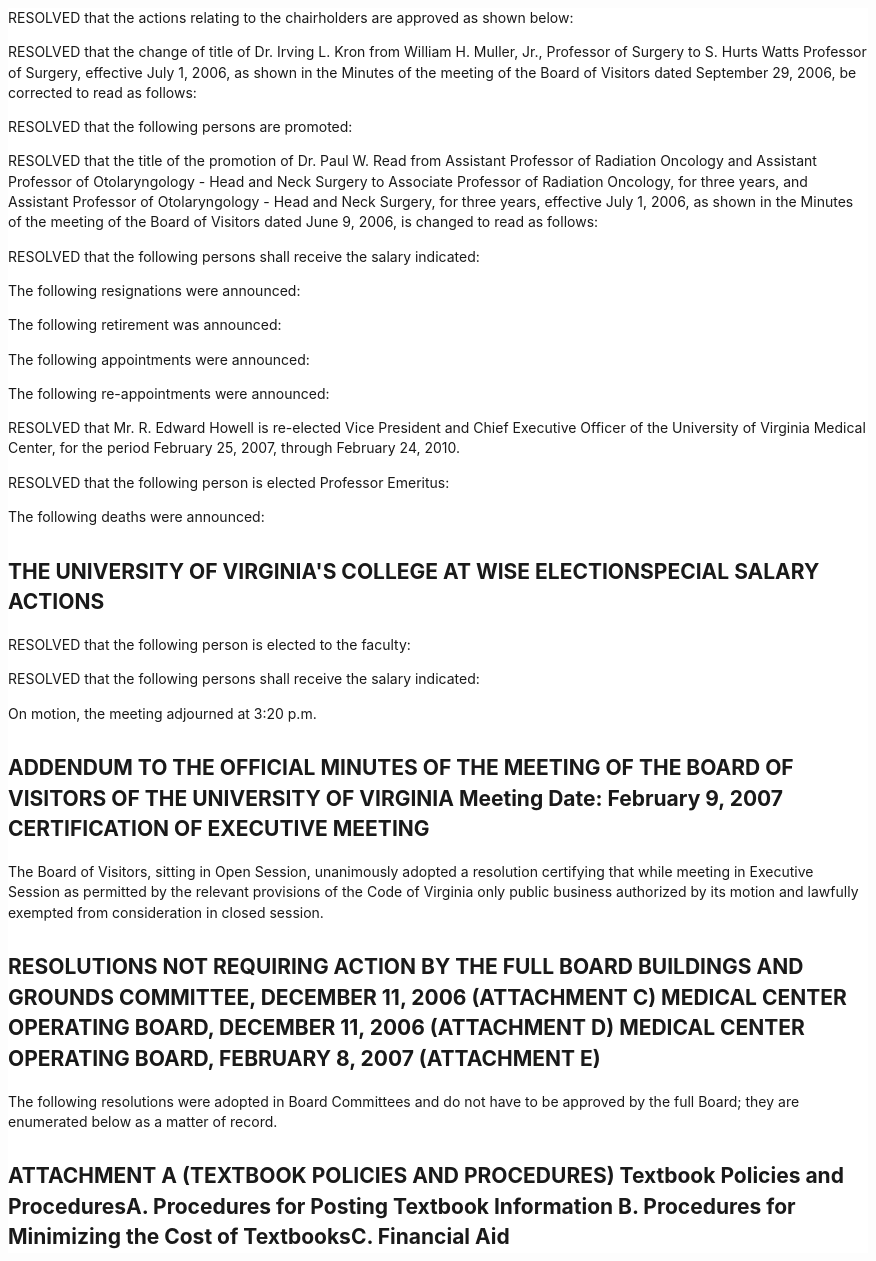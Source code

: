 RESOLVED that the actions relating to the chairholders are approved as shown below:

RESOLVED that the change of title of Dr. Irving L. Kron from William H. Muller, Jr., Professor of Surgery to S. Hurts Watts Professor of Surgery, effective July 1, 2006, as shown in the Minutes of the meeting of the Board of Visitors dated September 29, 2006, be corrected to read as follows:

RESOLVED that the following persons are promoted:

RESOLVED that the title of the promotion of Dr. Paul W. Read from Assistant Professor of Radiation Oncology and Assistant Professor of Otolaryngology - Head and Neck Surgery to Associate Professor of Radiation Oncology, for three years, and Assistant Professor of Otolaryngology - Head and Neck Surgery, for three years, effective July 1, 2006, as shown in the Minutes of the meeting of the Board of Visitors dated June 9, 2006, is changed to read as follows:

RESOLVED that the following persons shall receive the salary indicated:

The following resignations were announced:

The following retirement was announced:

The following appointments were announced:

The following re-appointments were announced:

RESOLVED that Mr. R. Edward Howell is re-elected Vice President and Chief Executive Officer of the University of Virginia Medical Center, for the period February 25, 2007, through February 24, 2010.

RESOLVED that the following person is elected Professor Emeritus:

The following deaths were announced:

THE UNIVERSITY OF VIRGINIA'S COLLEGE AT WISE ELECTIONSPECIAL SALARY ACTIONS
---------------------------------------------------------------------------

RESOLVED that the following person is elected to the faculty:

RESOLVED that the following persons shall receive the salary indicated:

On motion, the meeting adjourned at 3:20 p.m.

ADDENDUM TO THE OFFICIAL MINUTES OF THE MEETING OF THE BOARD OF VISITORS OF THE UNIVERSITY OF VIRGINIA Meeting Date: February 9, 2007 CERTIFICATION OF EXECUTIVE MEETING
------------------------------------------------------------------------------------------------------------------------------------------------------------------------

The Board of Visitors, sitting in Open Session, unanimously adopted a resolution certifying that while meeting in Executive Session as permitted by the relevant provisions of the Code of Virginia only public business authorized by its motion and lawfully exempted from consideration in closed session.

RESOLUTIONS NOT REQUIRING ACTION BY THE FULL BOARD BUILDINGS AND GROUNDS COMMITTEE, DECEMBER 11, 2006 (ATTACHMENT C) MEDICAL CENTER OPERATING BOARD, DECEMBER 11, 2006 (ATTACHMENT D) MEDICAL CENTER OPERATING BOARD, FEBRUARY 8, 2007 (ATTACHMENT E)
-----------------------------------------------------------------------------------------------------------------------------------------------------------------------------------------------------------------------------------------------------

The following resolutions were adopted in Board Committees and do not have to be approved by the full Board; they are enumerated below as a matter of record.

ATTACHMENT A (TEXTBOOK POLICIES AND PROCEDURES) Textbook Policies and ProceduresA. Procedures for Posting Textbook Information B. Procedures for Minimizing the Cost of TextbooksC. Financial Aid
-------------------------------------------------------------------------------------------------------------------------------------------------------------------------------------------------
